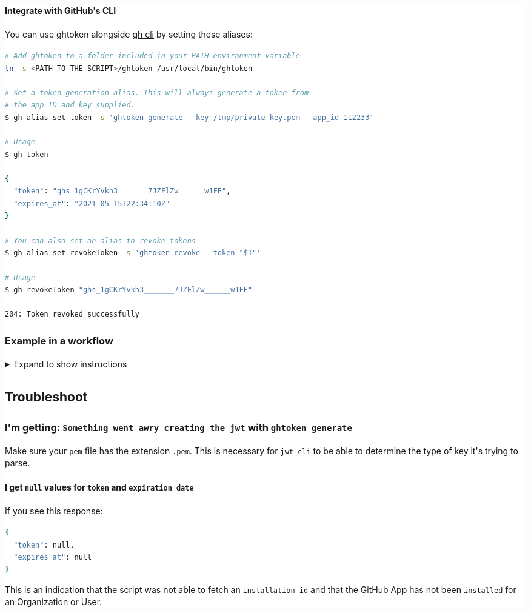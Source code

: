 #### Integrate with [GitHub's CLI](https://github.com/cli/cli)

You can use ghtoken alongside [gh cli](https://github.com/cli/cli) by setting these aliases:

```sh
# Add ghtoken to a folder included in your PATH environment variable
ln -s <PATH TO THE SCRIPT>/ghtoken /usr/local/bin/ghtoken

# Set a token generation alias. This will always generate a token from
# the app ID and key supplied.
$ gh alias set token -s 'ghtoken generate --key /tmp/private-key.pem --app_id 112233'

# Usage
$ gh token

{
  "token": "ghs_1gCKrYvkh3_______7JZFlZw______w1FE",
  "expires_at": "2021-05-15T22:34:10Z"
}

# You can also set an alias to revoke tokens
$ gh alias set revokeToken -s 'ghtoken revoke --token "$1"'

# Usage
$ gh revokeToken "ghs_1gCKrYvkh3_______7JZFlZw______w1FE"

204: Token revoked successfully
```

### Example in a workflow

<details><summary>Expand to show instructions</summary></details>

## Troubleshoot

### I'm getting: `Something went awry creating the jwt` with `ghtoken generate`

Make sure your `pem` file has the extension `.pem`. This is necessary for `jwt-cli` to be able to determine the type of key it's trying to parse.

#### I get `null` values for `token` and `expiration date`

If you see this response:

```sh
{
  "token": null,
  "expires_at": null
}
```

This is an indication that the script was not able to fetch an `installation id` and that the GitHub App has not been `installed` for an Organization or User.

